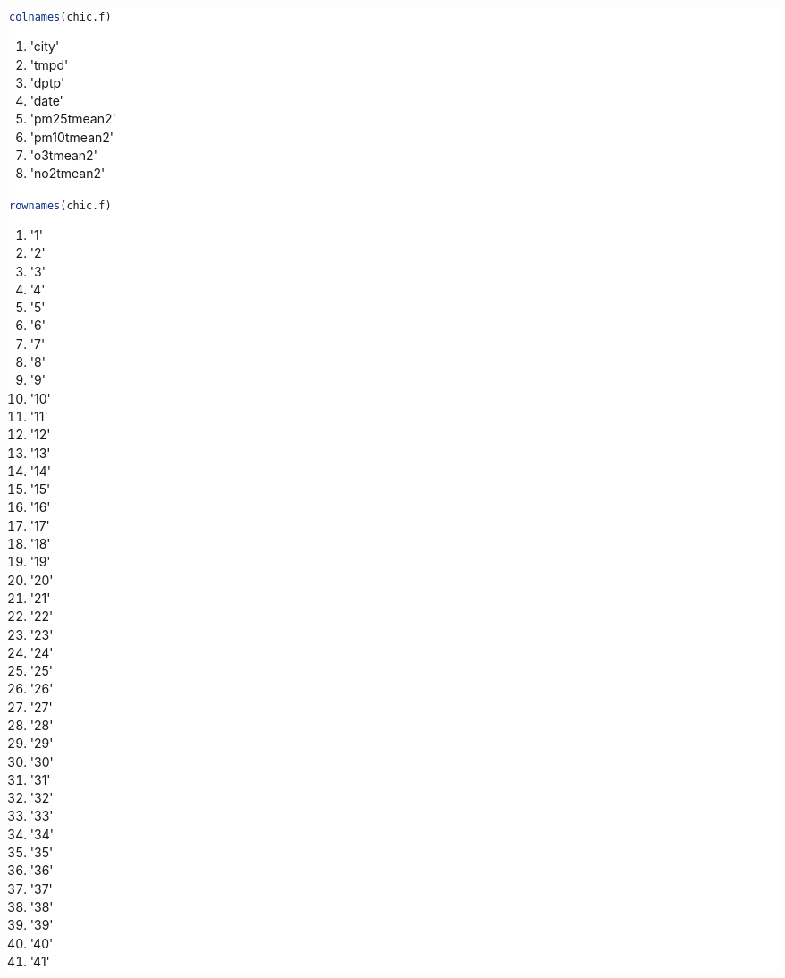 


```R
colnames(chic.f)
```


<ol class=list-inline>
	<li>'city'</li>
	<li>'tmpd'</li>
	<li>'dptp'</li>
	<li>'date'</li>
	<li>'pm25tmean2'</li>
	<li>'pm10tmean2'</li>
	<li>'o3tmean2'</li>
	<li>'no2tmean2'</li>
</ol>




```R
rownames(chic.f)
```


<ol class=list-inline>
	<li>'1'</li>
	<li>'2'</li>
	<li>'3'</li>
	<li>'4'</li>
	<li>'5'</li>
	<li>'6'</li>
	<li>'7'</li>
	<li>'8'</li>
	<li>'9'</li>
	<li>'10'</li>
	<li>'11'</li>
	<li>'12'</li>
	<li>'13'</li>
	<li>'14'</li>
	<li>'15'</li>
	<li>'16'</li>
	<li>'17'</li>
	<li>'18'</li>
	<li>'19'</li>
	<li>'20'</li>
	<li>'21'</li>
	<li>'22'</li>
	<li>'23'</li>
	<li>'24'</li>
	<li>'25'</li>
	<li>'26'</li>
	<li>'27'</li>
	<li>'28'</li>
	<li>'29'</li>
	<li>'30'</li>
	<li>'31'</li>
	<li>'32'</li>
	<li>'33'</li>
	<li>'34'</li>
	<li>'35'</li>
	<li>'36'</li>
	<li>'37'</li>
	<li>'38'</li>
	<li>'39'</li>
	<li>'40'</li>
	<li>'41'</li>